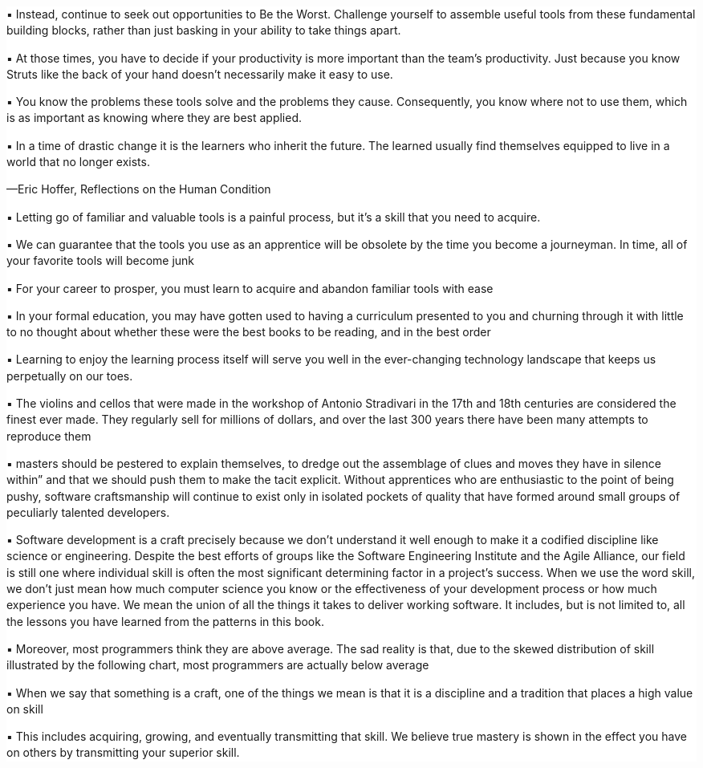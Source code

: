 ▪ Instead, continue to seek out opportunities to Be the Worst. Challenge yourself to assemble useful tools from these fundamental building blocks, rather than just basking in your ability to take things apart.

▪ At those times, you have to decide if your productivity is more important than the team’s productivity. Just because you know Struts like the back of your hand doesn’t necessarily make it easy to use.

▪ You know the problems these tools solve and the problems they cause. Consequently, you know where not to use them, which is as important as knowing where they are best applied.

▪ In a time of drastic change it is the learners who inherit the future. The learned usually find themselves equipped to live in a world that no longer exists.

—Eric Hoffer, Reflections on the Human Condition

▪ Letting go of familiar and valuable tools is a painful process, but it’s a skill that you need to acquire.

▪ We can guarantee that the tools you use as an apprentice will be obsolete by the time you become a journeyman. In time, all of your favorite tools will become junk

▪ For your career to prosper, you must learn to acquire and abandon familiar tools with ease

▪ In your formal education, you may have gotten used to having a curriculum presented to you and churning through it with little to no thought about whether these were the best books to be reading, and in the best order

▪ Learning to enjoy the learning process itself will serve you well in the ever-changing technology landscape that keeps us perpetually on our toes.

▪ The violins and cellos that were made in the workshop of Antonio Stradivari in the 17th and 18th centuries are considered the finest ever made. They regularly sell for millions of dollars, and over the last 300 years there have been many attempts to reproduce them

▪ masters should be pestered to explain themselves, to dredge out the assemblage of clues and moves they have in silence within” and that we should push them to make the tacit explicit. Without apprentices who are enthusiastic to the point of being pushy, software craftsmanship will continue to exist only in isolated pockets of quality that have formed around small groups of peculiarly talented developers.

▪ Software development is a craft precisely because we don’t understand it well enough to make it a codified discipline like science or engineering. Despite the best efforts of groups like the Software Engineering Institute and the Agile Alliance, our field is still one where individual skill is often the most significant determining factor in a project’s success. When we use the word skill, we don’t just mean how much computer science you know or the effectiveness of your development process or how much experience you have. We mean the union of all the things it takes to deliver working software. It includes, but is not limited to, all the lessons you have learned from the patterns in this book.

▪ Moreover, most programmers think they are above average. The sad reality is that, due to the skewed distribution of skill illustrated by the following chart, most programmers are actually below average

▪ When we say that something is a craft, one of the things we mean is that it is a discipline and a tradition that places a high value on skill

▪ This includes acquiring, growing, and eventually transmitting that skill. We believe true mastery is shown in the effect you have on others by transmitting your superior skill.

